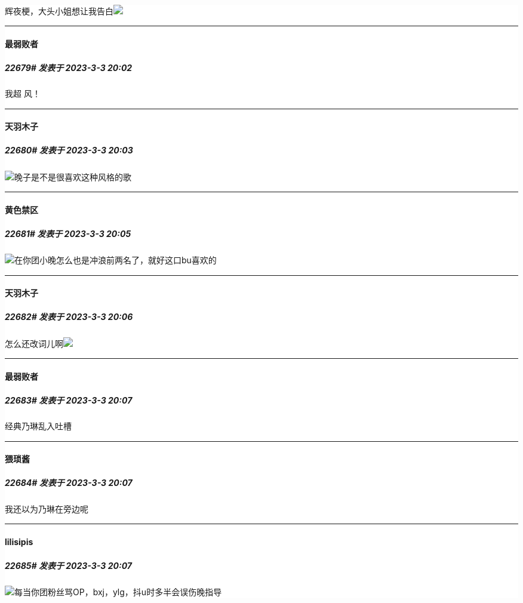 辉夜梗，大头小姐想让我告白<img src="https://static.saraba1st.com/image/smiley/face2017/068.png" referrerpolicy="no-referrer">


*****

####  最弱败者  
##### 22679#       发表于 2023-3-3 20:02

我超 风！

*****

####  天羽木子  
##### 22680#       发表于 2023-3-3 20:03

<img src="https://static.saraba1st.com/image/smiley/face2017/067.png" referrerpolicy="no-referrer">晚子是不是很喜欢这种风格的歌


*****

####  黄色禁区  
##### 22681#       发表于 2023-3-3 20:05

<img src="https://static.saraba1st.com/image/smiley/face2017/067.png" referrerpolicy="no-referrer">在你团小晚怎么也是冲浪前两名了，就好这口bu喜欢的

*****

####  天羽木子  
##### 22682#       发表于 2023-3-3 20:06

怎么还改词儿啊<img src="https://static.saraba1st.com/image/smiley/face2017/066.png" referrerpolicy="no-referrer">

*****

####  最弱败者  
##### 22683#       发表于 2023-3-3 20:07

经典乃琳乱入吐槽

*****

####  猥琐酱  
##### 22684#       发表于 2023-3-3 20:07

我还以为乃琳在旁边呢

*****

####  lilisipis  
##### 22685#       发表于 2023-3-3 20:07

<img src="https://static.saraba1st.com/image/smiley/face2017/067.png" referrerpolicy="no-referrer">每当你团粉丝骂OP，bxj，ylg，抖u时多半会误伤晚指导
